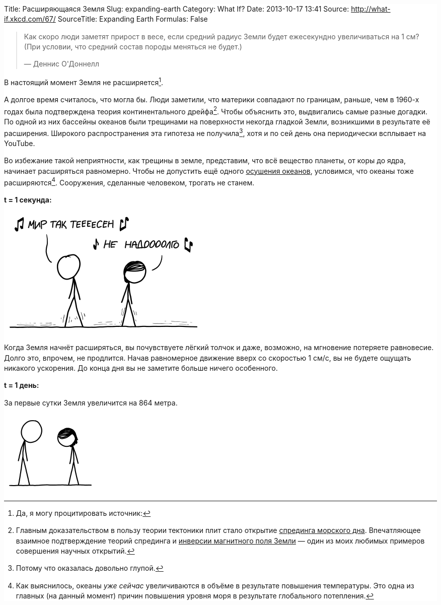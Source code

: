 Title: Расширяющаяся Земля
Slug: expanding-earth
Category: What If?
Date: 2013-10-17 13:41
Source: http://what-if.xkcd.com/67/
SourceTitle: Expanding Earth
Formulas: False

> Как скоро люди заметят прирост в весе, если средний радиус Земли будет ежесекундно увеличиваться на 1 см? (При условии, что средний состав породы меняться не будет.)
> 
> — Деннис О'Доннелл

В настоящий момент Земля не расширяется[^1].

А долгое время считалось, что могла бы. Люди заметили, что материки совпадают по границам, раньше, чем в 1960-х годах была подтверждена теория континентального дрейфа[^2]. Чтобы объяснить это, выдвигались самые разные догадки. По одной из них бассейны океанов были трещинами на поверхности некогда гладкой Земли, возникшими в результате её расширения. Широкого распространения эта гипотеза не получила[^3], хотя и по сей день она периодически всплывает на YouTube.

Во избежание такой неприятности, как трещины в земле, представим, что всё вещество планеты, от коры до ядра, начинает расширяться равномерно. Чтобы не допустить ещё одного [осушения океанов](http://chtoes.li/page/drain-the-oceans), условимся, что океаны тоже расширяются[^4]. Сооружения, сделанные человеком, трогать не станем.

**t = 1 секунда:**

![](/uploads/067-expanding-earth/expanding_jolt_ru1.png "А, тогда ладно.")

Когда Земля начнёт расширяться, вы почувствуете лёгкий толчок и даже, возможно, на мгновение потеряете равновесие. Долго это, впрочем, не продлится. Начав равномерное движение вверх со скоростью 1 см/с, вы не будете ощущать никакого ускорения. До конца дня вы не заметите больше ничего особенного.

**t = 1 день:**

За первые сутки Земля увеличится на 864 метра.

![](/uploads/067-expanding-earth/expanding_day.png "Пойдём на великах погоняем!")


[^1]: Да, я могу процитировать источник:
[^2]: Главным доказательством в пользу теории тектоники плит стало открытие [спрединга морского дна](https://ru.wikipedia.org/wiki/Спрединг). Впечатляющее взаимное подтверждение теорий спрединга и [инверсии магнитного поля Земли](https://ru.wikipedia.org/wiki/Инверсии_магнитного_поля_Земли) — один из моих любимых примеров совершения научных открытий.
[^3]: Потому что оказалась довольно глупой.
[^4]: Как выяснилось, океаны _уже сейчас_ увеличиваются в объёме в результате повышения температуры. Это одна из главных (на данный момент) причин повышения уровня моря в результате глобального потепления.
[^5]: Лоуренс Грибоски. [Thermal Expansion and Contraction](http://www.engr.psu.edu/ce/courses/ce584/concrete/library/cracking/thermalexpansioncontraction/thermalexpcontr.htm) _(Термическое расширение и сжатие)_.
[^6]: Если масса сферы равна её радиусу в кубе, а гравитация равна частному от деления массы на радиус в квадрате, следовательно радиус<sup>3</sup> / радиус<sup>2</sup> = радиус.
[^7]: В самый раз, если вы в небоскрёбе.
[^8]: Смотрите [Что если №64](http://chtoes.li/page/rising-steadily).
[^9]: Хотя пользоваться лифтом я бы не стал.
[^10]: Спустя десятилетия гравитация станет увеличиваться быстрее, чем может показаться, ввиду того, что горные породы станут сжиматься под собственным весом. Давление внутри планеты [примерно равно площади её поверхности в четвёртой степени](http://cseligman.com/text/planets/internalpressure.htm), поэтому земное ядро окажется серьёзно сжато.
[^11]: Хотя некоторые радиоактивные элементы, такие как уран, обладают большой массой, они не опускаются до нижних слоёв Земли, потому что их атомы не соединяются с кристаллической решёткой каменных пород на такой глубине. Больше информации можно найти [в этой главе](http://igppweb.ucsd.edu/~guy/sio103/chap3.pdf) и [этой статье](http://world-nuclear.org/info/Nuclear-Fuel-Cycle/Uranium-Resources/The-Cosmic-Origins-of-Uranium/#.UlxuGmRDJf4).
[^12]: Sasselov, Dimitar D. _The life of super-Earths: how the hunt for alien worlds and artificial cells will revolutionize life on our planet_. New York: Basic Books, 2012. _(Димитар Д., Сасселов «Существование супер-Земель: как поиск других планет и искусственное создание клеток произведёт революцию в жизни на нашей планете»)_.
[^13]: [w:Акватическая теория](http://ru.wikipedia.org/wiki/Акватическая_теория). — *Прим. пер.*
[^14]: Р. М. Франц и П. К. Щутте. [Barometric hazards within the context of deep-level mining](http://www.saimm.co.za/Journal/v105n06p387.pdf) _(Опасности высокого давления в контексте разработки глубоких шахт)_, _Журнал Южно-африканского института горного промысла и металлургии_.
[^15]: Пламмер Х. К., [Note on the motion about an attracting centre of slowly increasing mass](http://adsabs.harvard.edu/full/1906MNRAS..66...83P) _(Заметка о движении вокруг центра тяготения тела медленно увеличивающейся массы)_, _Ежемесячные заметки Королевского астрономического общества_, том 66, стр. 83.
